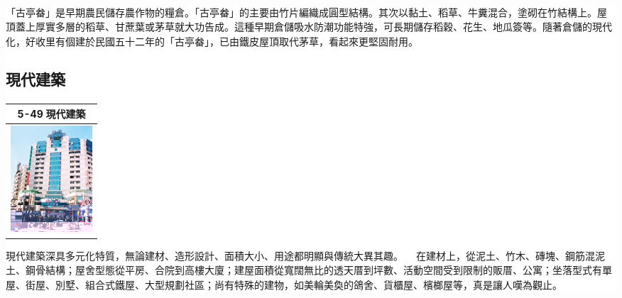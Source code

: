 「古亭畚」是早期農民儲存農作物的糧倉。「古亭畚」的主要由竹片編織成圓型結構。其次以黏土、稻草、牛糞混合，塗砌在竹結構上。屋頂蓋上厚實多層的稻草、甘蔗葉或茅草就大功告成。這種早期倉儲吸水防潮功能特強，可長期儲存稻穀、花生、地瓜簽等。隨著倉儲的現代化，好收里有個建於民國五十二年的「古亭畚」，已由鐵皮屋頂取代茅草，看起來更堅固耐用。

## 現代建築

| 5-49 現代建築 |
| ----------------- |
| ![](img/5-49.jpg) |

現代建築深具多元化特質，無論建材、造形設計、面積大小、用途都明顯與傳統大異其趣。
　在建材上，從泥土、竹木、磚塊、鋼筋混泥土、鋼骨結構；屋舍型態從平房、合院到高樓大廈；建屋面積從寬闊無比的透天厝到坪數、活動空間受到限制的販厝、公寓；坐落型式有單屋、街屋、別墅、組合式鐵屋、大型規劃社區；尚有特殊的建物，如美輪美奐的鴿舍、貨櫃屋、檳榔屋等，真是讓人嘆為觀止。 
　